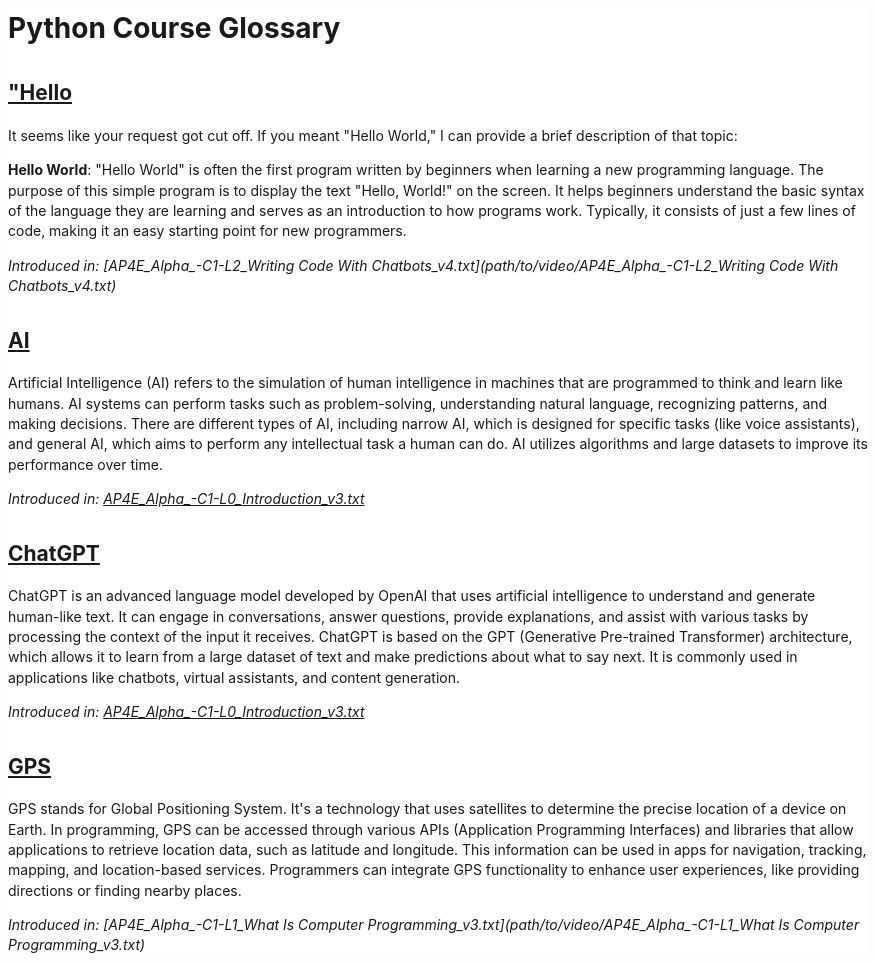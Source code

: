 # Python Course Glossary

## ["Hello](#-hello)

It seems like your request got cut off. If you meant "Hello World," I can provide a brief description of that topic:

**Hello World**: "Hello World" is often the first program written by beginners when learning a new programming language. The purpose of this simple program is to display the text "Hello, World!" on the screen. It helps beginners understand the basic syntax of the language they are learning and serves as an introduction to how programs work. Typically, it consists of just a few lines of code, making it an easy starting point for new programmers.

*Introduced in: [AP4E_Alpha_-C1-L2_Writing Code With Chatbots_v4.txt](path/to/video/AP4E_Alpha_-C1-L2_Writing Code With Chatbots_v4.txt)*

## [AI](#ai)

Artificial Intelligence (AI) refers to the simulation of human intelligence in machines that are programmed to think and learn like humans. AI systems can perform tasks such as problem-solving, understanding natural language, recognizing patterns, and making decisions. There are different types of AI, including narrow AI, which is designed for specific tasks (like voice assistants), and general AI, which aims to perform any intellectual task a human can do. AI utilizes algorithms and large datasets to improve its performance over time.

*Introduced in: [AP4E_Alpha_-C1-L0_Introduction_v3.txt](path/to/video/AP4E_Alpha_-C1-L0_Introduction_v3.txt)*

## [ChatGPT](#chatgpt)

ChatGPT is an advanced language model developed by OpenAI that uses artificial intelligence to understand and generate human-like text. It can engage in conversations, answer questions, provide explanations, and assist with various tasks by processing the context of the input it receives. ChatGPT is based on the GPT (Generative Pre-trained Transformer) architecture, which allows it to learn from a large dataset of text and make predictions about what to say next. It is commonly used in applications like chatbots, virtual assistants, and content generation.

*Introduced in: [AP4E_Alpha_-C1-L0_Introduction_v3.txt](path/to/video/AP4E_Alpha_-C1-L0_Introduction_v3.txt)*

## [GPS](#gps)

GPS stands for Global Positioning System. It's a technology that uses satellites to determine the precise location of a device on Earth. In programming, GPS can be accessed through various APIs (Application Programming Interfaces) and libraries that allow applications to retrieve location data, such as latitude and longitude. This information can be used in apps for navigation, tracking, mapping, and location-based services. Programmers can integrate GPS functionality to enhance user experiences, like providing directions or finding nearby places.

*Introduced in: [AP4E_Alpha_-C1-L1_What Is Computer Programming_v3.txt](path/to/video/AP4E_Alpha_-C1-L1_What Is Computer Programming_v3.txt)*
